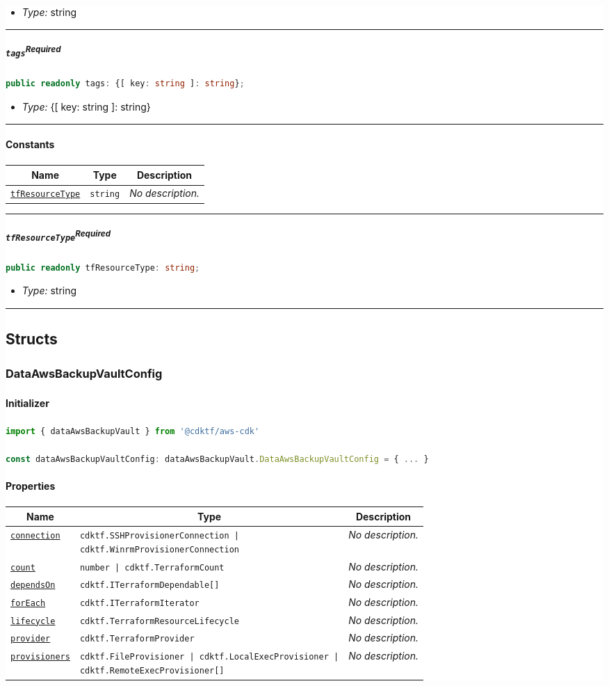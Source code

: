 - *Type:* string

---

##### `tags`<sup>Required</sup> <a name="tags" id="@cdktf/aws-cdk.dataAwsBackupVault.DataAwsBackupVault.property.tags"></a>

```typescript
public readonly tags: {[ key: string ]: string};
```

- *Type:* {[ key: string ]: string}

---

#### Constants <a name="Constants" id="Constants"></a>

| **Name** | **Type** | **Description** |
| --- | --- | --- |
| <code><a href="#@cdktf/aws-cdk.dataAwsBackupVault.DataAwsBackupVault.property.tfResourceType">tfResourceType</a></code> | <code>string</code> | *No description.* |

---

##### `tfResourceType`<sup>Required</sup> <a name="tfResourceType" id="@cdktf/aws-cdk.dataAwsBackupVault.DataAwsBackupVault.property.tfResourceType"></a>

```typescript
public readonly tfResourceType: string;
```

- *Type:* string

---

## Structs <a name="Structs" id="Structs"></a>

### DataAwsBackupVaultConfig <a name="DataAwsBackupVaultConfig" id="@cdktf/aws-cdk.dataAwsBackupVault.DataAwsBackupVaultConfig"></a>

#### Initializer <a name="Initializer" id="@cdktf/aws-cdk.dataAwsBackupVault.DataAwsBackupVaultConfig.Initializer"></a>

```typescript
import { dataAwsBackupVault } from '@cdktf/aws-cdk'

const dataAwsBackupVaultConfig: dataAwsBackupVault.DataAwsBackupVaultConfig = { ... }
```

#### Properties <a name="Properties" id="Properties"></a>

| **Name** | **Type** | **Description** |
| --- | --- | --- |
| <code><a href="#@cdktf/aws-cdk.dataAwsBackupVault.DataAwsBackupVaultConfig.property.connection">connection</a></code> | <code>cdktf.SSHProvisionerConnection \| cdktf.WinrmProvisionerConnection</code> | *No description.* |
| <code><a href="#@cdktf/aws-cdk.dataAwsBackupVault.DataAwsBackupVaultConfig.property.count">count</a></code> | <code>number \| cdktf.TerraformCount</code> | *No description.* |
| <code><a href="#@cdktf/aws-cdk.dataAwsBackupVault.DataAwsBackupVaultConfig.property.dependsOn">dependsOn</a></code> | <code>cdktf.ITerraformDependable[]</code> | *No description.* |
| <code><a href="#@cdktf/aws-cdk.dataAwsBackupVault.DataAwsBackupVaultConfig.property.forEach">forEach</a></code> | <code>cdktf.ITerraformIterator</code> | *No description.* |
| <code><a href="#@cdktf/aws-cdk.dataAwsBackupVault.DataAwsBackupVaultConfig.property.lifecycle">lifecycle</a></code> | <code>cdktf.TerraformResourceLifecycle</code> | *No description.* |
| <code><a href="#@cdktf/aws-cdk.dataAwsBackupVault.DataAwsBackupVaultConfig.property.provider">provider</a></code> | <code>cdktf.TerraformProvider</code> | *No description.* |
| <code><a href="#@cdktf/aws-cdk.dataAwsBackupVault.DataAwsBackupVaultConfig.property.provisioners">provisioners</a></code> | <code>cdktf.FileProvisioner \| cdktf.LocalExecProvisioner \| cdktf.RemoteExecProvisioner[]</code> | *No description.* |